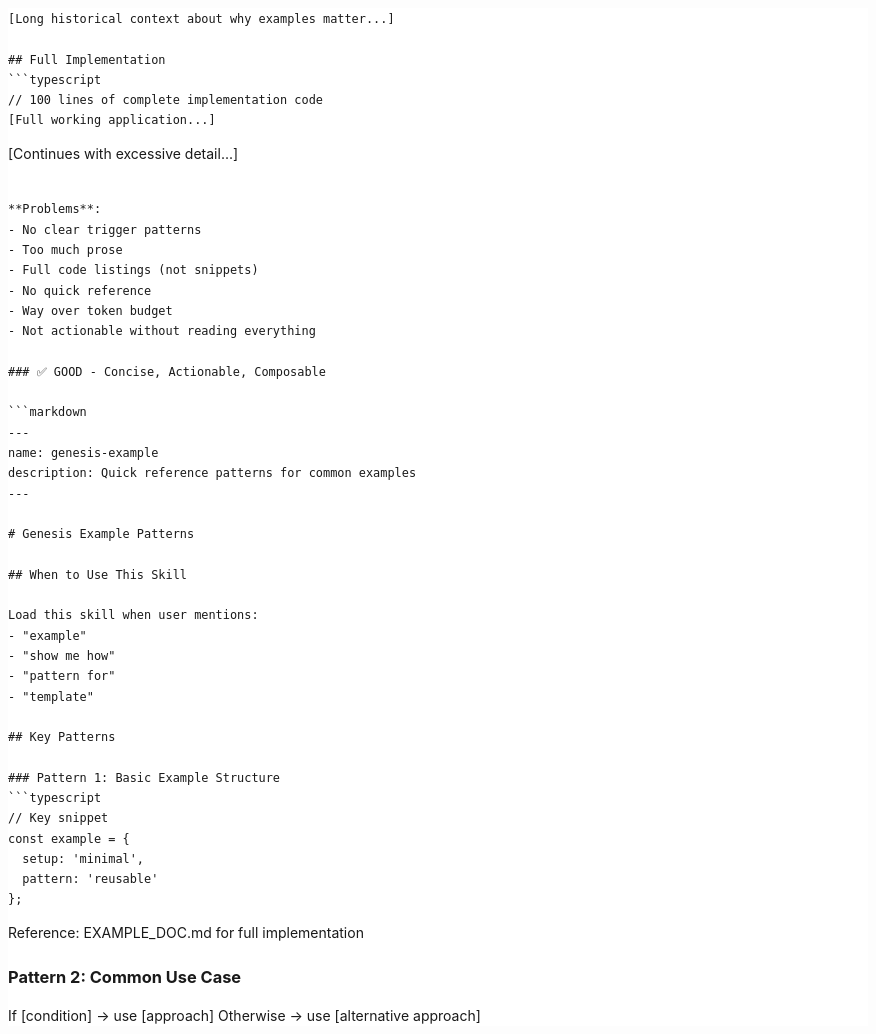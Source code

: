 ```
[Long historical context about why examples matter...]

## Full Implementation
```typescript
// 100 lines of complete implementation code
[Full working application...]
```

[Continues with excessive detail...]
```

**Problems**:
- No clear trigger patterns
- Too much prose
- Full code listings (not snippets)
- No quick reference
- Way over token budget
- Not actionable without reading everything

### ✅ GOOD - Concise, Actionable, Composable

```markdown
---
name: genesis-example
description: Quick reference patterns for common examples
---

# Genesis Example Patterns

## When to Use This Skill

Load this skill when user mentions:
- "example"
- "show me how"
- "pattern for"
- "template"

## Key Patterns

### Pattern 1: Basic Example Structure
```typescript
// Key snippet
const example = {
  setup: 'minimal',
  pattern: 'reusable'
};
```

Reference: EXAMPLE_DOC.md for full implementation

### Pattern 2: Common Use Case
If [condition] → use [approach]
Otherwise → use [alternative approach]
